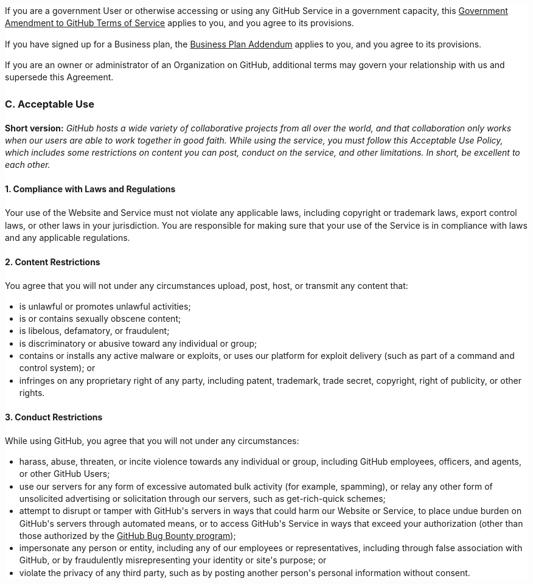 If you are a government User or otherwise accessing or using any GitHub Service in a government capacity, this [Government Amendment to GitHub Terms of Service](/articles/amendment-to-github-terms-of-service-applicable-to-u-s-federal-government-users/) applies to you, and you agree to its provisions.

If you have signed up for a Business plan, the [Business Plan Addendum](/articles/github-business-plan-addendum/) applies to you, and you agree to its provisions.

If you are an owner or administrator of an Organization on GitHub, additional terms may govern your relationship with us and supersede this Agreement.

### C. Acceptable Use
**Short version:** *GitHub hosts a wide variety of collaborative projects from all over the world, and that collaboration only works when our users are able to work together in good faith. While using the service, you must follow this Acceptable Use Policy, which includes some restrictions on content you can post, conduct on the service, and other limitations. In short, be excellent to each other.*

#### 1. Compliance with Laws and Regulations
Your use of the Website and Service must not violate any applicable laws, including copyright or trademark laws, export control laws, or other laws in your jurisdiction. You are responsible for making sure that your use of the Service is in compliance with laws and any applicable regulations.

#### 2. Content Restrictions
You agree that you will not under any circumstances upload, post, host, or transmit any content that:

- is unlawful or promotes unlawful activities;
- is or contains sexually obscene content;
- is libelous, defamatory, or fraudulent;
- is discriminatory or abusive toward any individual or group;
- contains or installs any active malware or exploits, or uses our platform for exploit delivery (such as part of a command and control system); or
- infringes on any proprietary right of any party, including patent, trademark, trade secret, copyright, right of publicity, or other rights.

#### 3. Conduct Restrictions
While using GitHub, you agree that you will not under any circumstances:
- harass, abuse, threaten, or incite violence towards any individual or group, including GitHub employees, officers, and agents, or other GitHub Users;
- use our servers for any form of excessive automated bulk activity (for example, spamming), or relay any other form of unsolicited advertising or solicitation through our servers, such as get-rich-quick schemes;
- attempt to disrupt or tamper with GitHub's servers in ways that could harm our Website or Service, to place undue burden on GitHub's servers through automated means, or to access GitHub's Service in ways that exceed your authorization (other than those authorized by the [GitHub Bug Bounty program](https://bounty.github.com/));
- impersonate any person or entity, including any of our employees or representatives, including through false association with GitHub, or by fraudulently misrepresenting your identity or site's purpose; or
- violate the privacy of any third party, such as by posting another person's personal information without consent.
